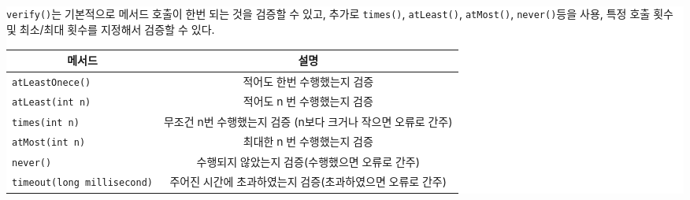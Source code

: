 `verify()`는 기본적으로 메서드 호출이 한번 되는 것을 검증할 수 있고, 추가로 `times()`, `atLeast()`, `atMost()`, `never()`등을 사용, 특정 호출 횟수 및 최소/최대 횟수를 지정해서 검증할 수 있다.

| 메서드                      |                             설명                             |
| --------------------------- | :----------------------------------------------------------: |
| `atLeastOnece()`            |                 적어도 한번 수행했는지 검증                  |
| `atLeast(int n)`            |                 적어도 n 번 수행했는지 검증                  |
| `times(int n)`              | 무조건 n번 수행했는지 검증 (n보다 크거나 작으면 오류로 간주) |
| `atMost(int n)`             |                 최대한 n 번 수행했는지 검증                  |
| `never()`                   |        수행되지 않았는지 검증(수행했으면 오류로 간주)        |
| `timeout(long millisecond)` |  주어진 시간에 초과하였는지 검증(초과하였으면 오류로 간주)   |